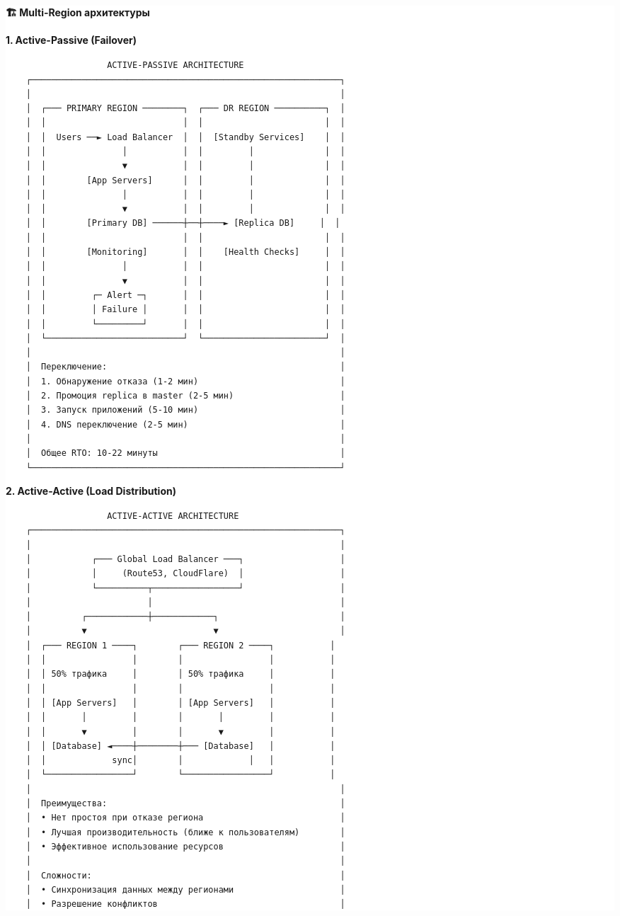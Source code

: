 #### 🏗️ Multi-Region архитектуры

**1. Active-Passive (Failover)**
```
                    ACTIVE-PASSIVE ARCHITECTURE
    ┌─────────────────────────────────────────────────────────────┐
    │                                                             │
    │  ┌─── PRIMARY REGION ────────┐  ┌─── DR REGION ──────────┐  │
    │  │                           │  │                        │  │
    │  │  Users ──► Load Balancer  │  │  [Standby Services]    │  │
    │  │               │           │  │         │              │  │
    │  │               ▼           │  │         │              │  │
    │  │        [App Servers]      │  │         │              │  │
    │  │               │           │  │         │              │  │
    │  │               ▼           │  │         │              │  │
    │  │        [Primary DB] ──────┼──┼────► [Replica DB]     │  │
    │  │                           │  │                        │  │
    │  │        [Monitoring]       │  │    [Health Checks]     │  │
    │  │               │           │  │                        │  │
    │  │               ▼           │  │                        │  │
    │  │         ┌─ Alert ─┐       │  │                        │  │
    │  │         │ Failure │       │  │                        │  │
    │  │         └─────────┘       │  │                        │  │
    │  └───────────────────────────┘  └────────────────────────┘  │
    │                                                             │
    │  Переключение:                                              │
    │  1. Обнаружение отказа (1-2 мин)                            │
    │  2. Промоция replica в master (2-5 мин)                     │
    │  3. Запуск приложений (5-10 мин)                            │
    │  4. DNS переключение (2-5 мин)                              │
    │                                                             │
    │  Общее RTO: 10-22 минуты                                    │
    └─────────────────────────────────────────────────────────────┘
```

**2. Active-Active (Load Distribution)**
```
                    ACTIVE-ACTIVE ARCHITECTURE
    ┌─────────────────────────────────────────────────────────────┐
    │                                                             │
    │            ┌─── Global Load Balancer ───┐                   │
    │            │     (Route53, CloudFlare)  │                   │
    │            └──────────┬─────────────────┘                   │
    │                       │                                     │
    │          ┌────────────┼────────────┐                        │
    │          ▼                         ▼                        │
    │  ┌─── REGION 1 ────┐        ┌─── REGION 2 ────┐           │
    │  │                 │        │                 │           │
    │  │ 50% трафика     │        │ 50% трафика     │           │
    │  │                 │        │                 │           │
    │  │ [App Servers]   │        │ [App Servers]   │           │
    │  │       │         │        │       │         │           │
    │  │       ▼         │        │       ▼         │           │
    │  │ [Database] ◄────┼────────┼─── [Database]   │           │
    │  │             sync│        │             │   │           │
    │  └─────────────────┘        └─────────────────┘           │
    │                                                             │
    │  Преимущества:                                              │
    │  • Нет простоя при отказе региона                           │
    │  • Лучшая производительность (ближе к пользователям)        │
    │  • Эффективное использование ресурсов                       │
    │                                                             │
    │  Сложности:                                                 │
    │  • Синхронизация данных между регионами                     │
    │  • Разрешение конфликтов                                    │
```